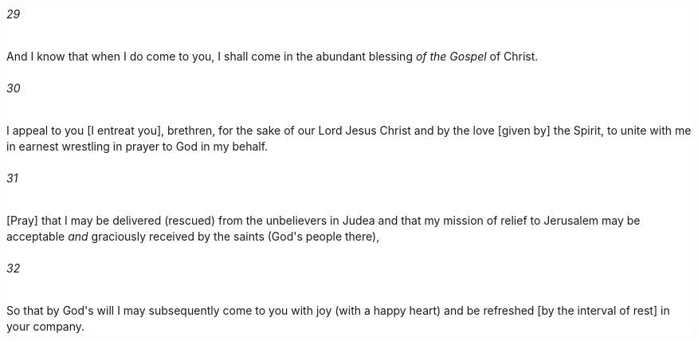 








###### 29 






And I know that when I do come to you, I shall come in the abundant blessing _of the Gospel_ of Christ. 













###### 30 






I appeal to you [I entreat you], brethren, for the sake of our Lord Jesus Christ and by the love [given by] the Spirit, to unite with me in earnest wrestling in prayer to God in my behalf. 













###### 31 






[Pray] that I may be delivered (rescued) from the unbelievers in Judea and that my mission of relief to Jerusalem may be acceptable _and_ graciously received by the saints (God's people there), 













###### 32 






So that by God's will I may subsequently come to you with joy (with a happy heart) and be refreshed [by the interval of rest] in your company. 
